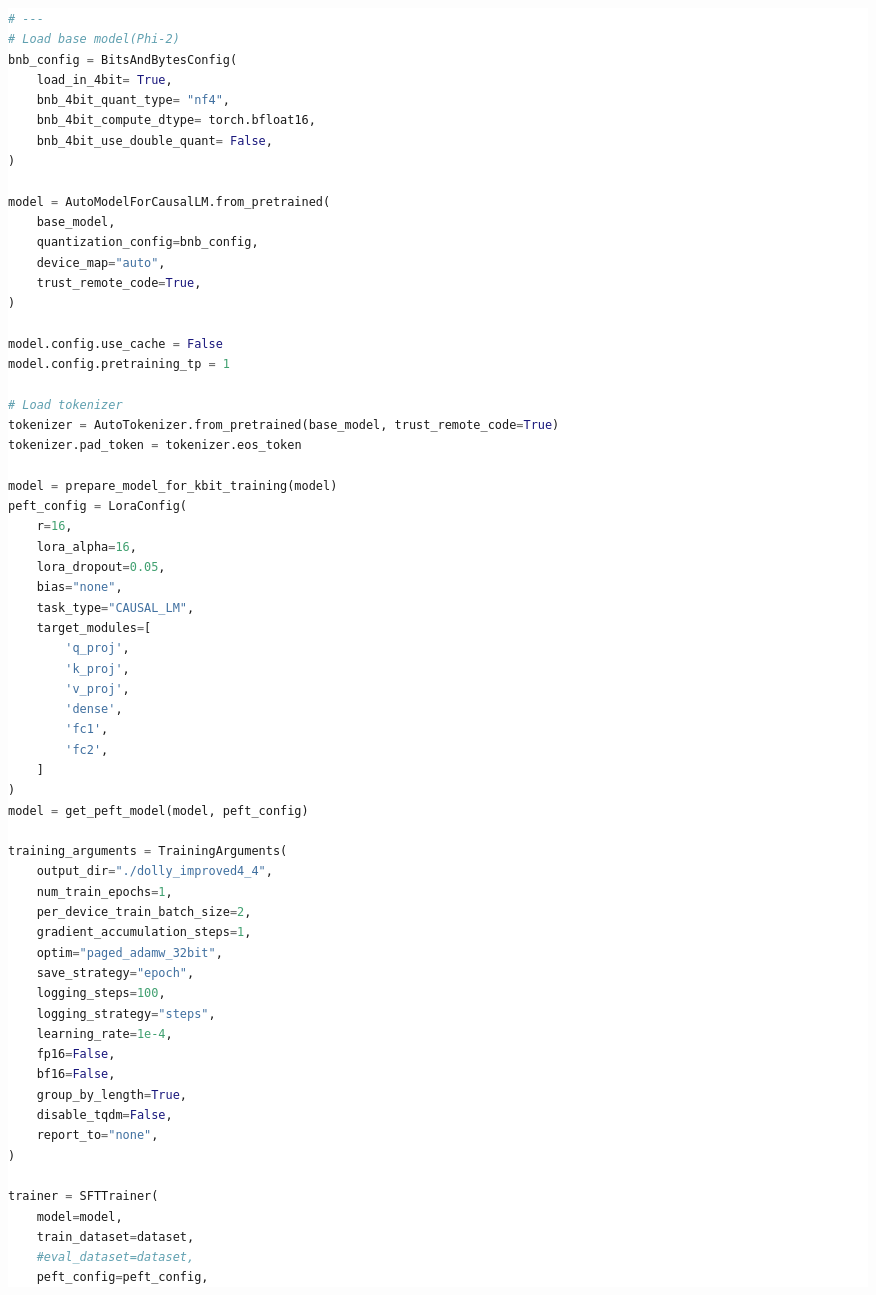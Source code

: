 ```python
# ---
# Load base model(Phi-2)
bnb_config = BitsAndBytesConfig(  
    load_in_4bit= True,
    bnb_4bit_quant_type= "nf4",
    bnb_4bit_compute_dtype= torch.bfloat16,
    bnb_4bit_use_double_quant= False,
)

model = AutoModelForCausalLM.from_pretrained(
    base_model,
    quantization_config=bnb_config,
    device_map="auto",
    trust_remote_code=True,
)

model.config.use_cache = False
model.config.pretraining_tp = 1

# Load tokenizer
tokenizer = AutoTokenizer.from_pretrained(base_model, trust_remote_code=True)
tokenizer.pad_token = tokenizer.eos_token

model = prepare_model_for_kbit_training(model)
peft_config = LoraConfig(
    r=16,
    lora_alpha=16,
    lora_dropout=0.05,
    bias="none",
    task_type="CAUSAL_LM",
    target_modules=[
        'q_proj',
        'k_proj',
        'v_proj',
        'dense',
        'fc1',
        'fc2',
    ]
)
model = get_peft_model(model, peft_config)

training_arguments = TrainingArguments(
    output_dir="./dolly_improved4_4",
    num_train_epochs=1,
    per_device_train_batch_size=2,
    gradient_accumulation_steps=1,
    optim="paged_adamw_32bit",
    save_strategy="epoch",
    logging_steps=100,
    logging_strategy="steps",
    learning_rate=1e-4,
    fp16=False,
    bf16=False,
    group_by_length=True,
    disable_tqdm=False,
    report_to="none",
)

trainer = SFTTrainer(
    model=model,
    train_dataset=dataset,
    #eval_dataset=dataset,
    peft_config=peft_config,
```